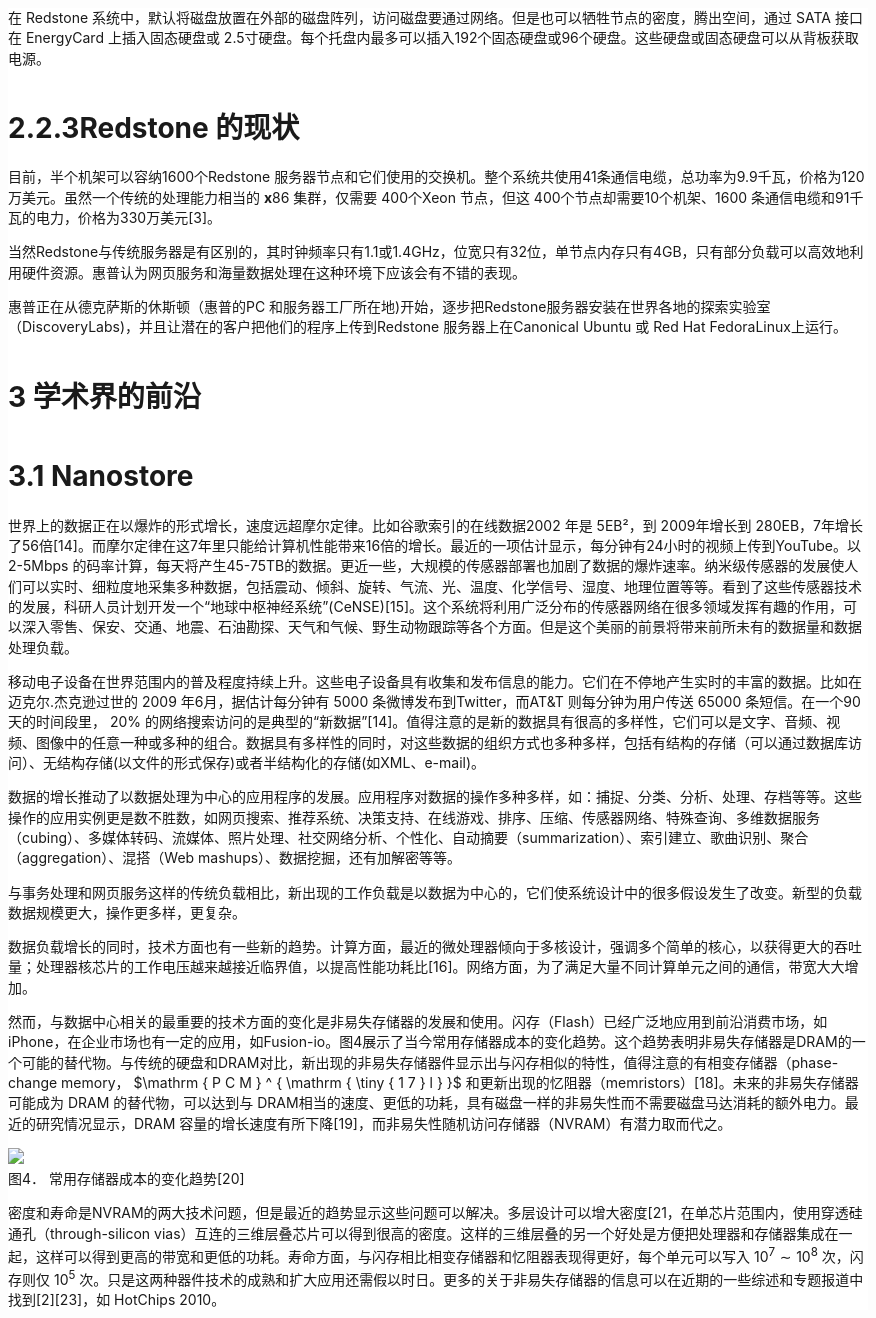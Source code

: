 在 Redstone 系统中，默认将磁盘放置在外部的磁盘阵列，访问磁盘要通过网络。但是也可以牺牲节点的密度，腾出空间，通过 SATA 接口在 EnergyCard 上插入固态硬盘或 2.5寸硬盘。每个托盘内最多可以插入192个固态硬盘或96个硬盘。这些硬盘或固态硬盘可以从背板获取电源。

# 2.2.3Redstone 的现状

目前，半个机架可以容纳1600个Redstone 服务器节点和它们使用的交换机。整个系统共使用41条通信电缆，总功率为9.9千瓦，价格为120万美元。虽然一个传统的处理能力相当的 $\mathbf { x } 8 6$ 集群，仅需要 400个Xeon 节点，但这 400个节点却需要10个机架、1600 条通信电缆和91千瓦的电力，价格为330万美元[3]。

当然Redstone与传统服务器是有区别的，其时钟频率只有1.1或1.4GHz，位宽只有32位，单节点内存只有4GB，只有部分负载可以高效地利用硬件资源。惠普认为网页服务和海量数据处理在这种环境下应该会有不错的表现。

惠普正在从德克萨斯的休斯顿（惠普的PC 和服务器工厂所在地)开始，逐步把Redstone服务器安装在世界各地的探索实验室（DiscoveryLabs)，并且让潜在的客户把他们的程序上传到Redstone 服务器上在Canonical Ubuntu 或 Red Hat FedoraLinux上运行。

# 3 学术界的前沿

# 3.1 Nanostore

世界上的数据正在以爆炸的形式增长，速度远超摩尔定律。比如谷歌索引的在线数据2002 年是 5EB²，到 2009年增长到 280EB，7年增长了56倍[14]。而摩尔定律在这7年里只能给计算机性能带来16倍的增长。最近的一项估计显示，每分钟有24小时的视频上传到YouTube。以2-5Mbps 的码率计算，每天将产生45-75TB的数据。更近一些，大规模的传感器部署也加剧了数据的爆炸速率。纳米级传感器的发展使人们可以实时、细粒度地采集多种数据，包括震动、倾斜、旋转、气流、光、温度、化学信号、湿度、地理位置等等。看到了这些传感器技术的发展，科研人员计划开发一个“地球中枢神经系统”(CeNSE)[15]。这个系统将利用广泛分布的传感器网络在很多领域发挥有趣的作用，可以深入零售、保安、交通、地震、石油勘探、天气和气候、野生动物跟踪等各个方面。但是这个美丽的前景将带来前所未有的数据量和数据处理负载。

移动电子设备在世界范围内的普及程度持续上升。这些电子设备具有收集和发布信息的能力。它们在不停地产生实时的丰富的数据。比如在迈克尔.杰克逊过世的 2009 年6月，据估计每分钟有 5000 条微博发布到Twitter，而AT&T 则每分钟为用户传送 65000 条短信。在一个90天的时间段里， $20 \%$ 的网络搜索访问的是典型的“新数据”[14]。值得注意的是新的数据具有很高的多样性，它们可以是文字、音频、视频、图像中的任意一种或多种的组合。数据具有多样性的同时，对这些数据的组织方式也多种多样，包括有结构的存储（可以通过数据库访问）、无结构存储(以文件的形式保存)或者半结构化的存储(如XML、e-mail)。

数据的增长推动了以数据处理为中心的应用程序的发展。应用程序对数据的操作多种多样，如：捕捉、分类、分析、处理、存档等等。这些操作的应用实例更是数不胜数，如网页搜索、推荐系统、决策支持、在线游戏、排序、压缩、传感器网络、特殊查询、多维数据服务（cubing）、多媒体转码、流媒体、照片处理、社交网络分析、个性化、自动摘要（summarization）、索引建立、歌曲识别、聚合（aggregation）、混搭（Web mashups）、数据挖掘，还有加解密等等。

与事务处理和网页服务这样的传统负载相比，新出现的工作负载是以数据为中心的，它们使系统设计中的很多假设发生了改变。新型的负载数据规模更大，操作更多样，更复杂。

数据负载增长的同时，技术方面也有一些新的趋势。计算方面，最近的微处理器倾向于多核设计，强调多个简单的核心，以获得更大的吞吐量；处理器核芯片的工作电压越来越接近临界值，以提高性能功耗比[16]。网络方面，为了满足大量不同计算单元之间的通信，带宽大大增加。

然而，与数据中心相关的最重要的技术方面的变化是非易失存储器的发展和使用。闪存（Flash）已经广泛地应用到前沿消费市场，如iPhone，在企业市场也有一定的应用，如Fusion-io。图4展示了当今常用存储器成本的变化趋势。这个趋势表明非易失存储器是DRAM的一个可能的替代物。与传统的硬盘和DRAM对比，新出现的非易失存储器件显示出与闪存相似的特性，值得注意的有相变存储器（phase-change memory， $\mathrm { P C M } ^ { \mathrm { \tiny { 1 7 } l } }$ 和更新出现的忆阻器（memristors）[18]。未来的非易失存储器可能成为 DRAM 的替代物，可以达到与 DRAM相当的速度、更低的功耗，具有磁盘一样的非易失性而不需要磁盘马达消耗的额外电力。最近的研究情况显示，DRAM 容量的增长速度有所下降[19]，而非易失性随机访问存储器（NVRAM）有潜力取而代之。

![](images/b4e91554e33569c13fe3c7817e6beca0bcfd627523925083f5a46e4ffd74b71b.jpg)  
图4． 常用存储器成本的变化趋势[20]

密度和寿命是NVRAM的两大技术问题，但是最近的趋势显示这些问题可以解决。多层设计可以增大密度[21，在单芯片范围内，使用穿透硅通孔（through-silicon vias）互连的三维层叠芯片可以得到很高的密度。这样的三维层叠的另一个好处是方便把处理器和存储器集成在一起，这样可以得到更高的带宽和更低的功耗。寿命方面，与闪存相比相变存储器和忆阻器表现得更好，每个单元可以写入 ${ { 1 0 } ^ { 7 } } { \sim } { { 1 0 } ^ { 8 } }$ 次，闪存则仅 ${ { 1 0 } ^ { 5 } }$ 次。只是这两种器件技术的成熟和扩大应用还需假以时日。更多的关于非易失存储器的信息可以在近期的一些综述和专题报道中找到[2][23]，如 HotChips 2010。
